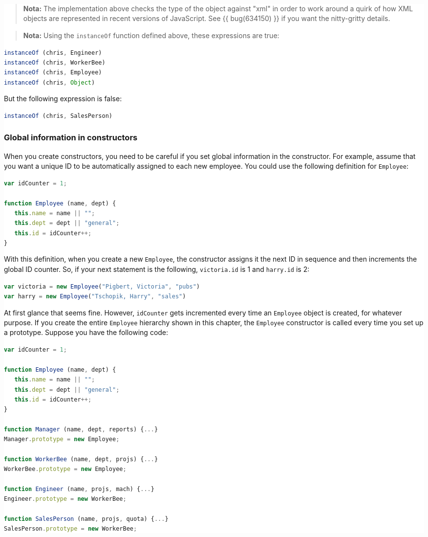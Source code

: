 > **Nota:** The implementation above checks the type of the object against "xml" in order to work around a quirk of how XML objects are represented in recent versions of JavaScript. See {{ bug(634150) }} if you want the nitty-gritty details.

> **Nota:** Using the `instanceOf` function defined above, these expressions are true:

```js
instanceOf (chris, Engineer)
instanceOf (chris, WorkerBee)
instanceOf (chris, Employee)
instanceOf (chris, Object)
```

But the following expression is false:

```js
instanceOf (chris, SalesPerson)
```

### Global information in constructors

When you create constructors, you need to be careful if you set global information in the constructor. For example, assume that you want a unique ID to be automatically assigned to each new employee. You could use the following definition for `Employee`:

```js
var idCounter = 1;

function Employee (name, dept) {
   this.name = name || "";
   this.dept = dept || "general";
   this.id = idCounter++;
}
```

With this definition, when you create a new `Employee`, the constructor assigns it the next ID in sequence and then increments the global ID counter. So, if your next statement is the following, `victoria.id` is 1 and `harry.id` is 2:

```js
var victoria = new Employee("Pigbert, Victoria", "pubs")
var harry = new Employee("Tschopik, Harry", "sales")
```

At first glance that seems fine. However, `idCounter` gets incremented every time an `Employee` object is created, for whatever purpose. If you create the entire `Employee` hierarchy shown in this chapter, the `Employee` constructor is called every time you set up a prototype. Suppose you have the following code:

```js
var idCounter = 1;

function Employee (name, dept) {
   this.name = name || "";
   this.dept = dept || "general";
   this.id = idCounter++;
}

function Manager (name, dept, reports) {...}
Manager.prototype = new Employee;

function WorkerBee (name, dept, projs) {...}
WorkerBee.prototype = new Employee;

function Engineer (name, projs, mach) {...}
Engineer.prototype = new WorkerBee;

function SalesPerson (name, projs, quota) {...}
SalesPerson.prototype = new WorkerBee;

```